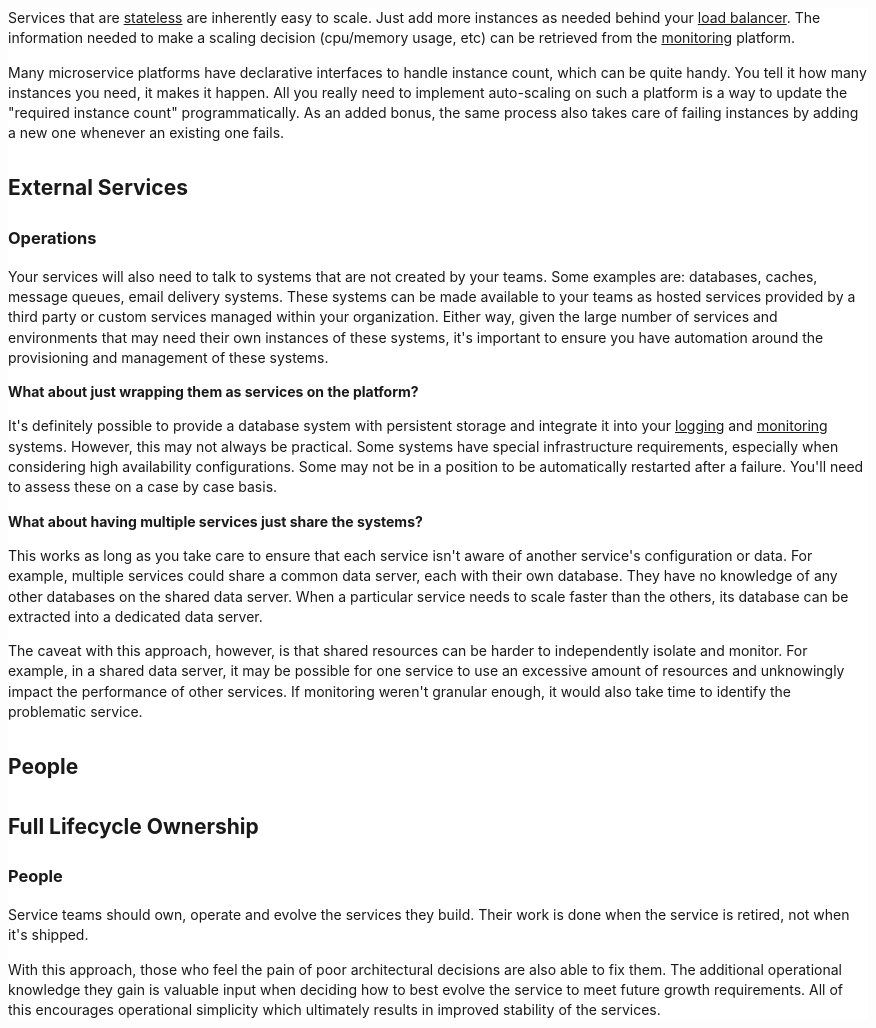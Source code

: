 Services that are [stateless](#stateless) are inherently easy to scale. Just add more instances as needed behind your [load balancer](#load-balancers). The information needed to make a scaling decision (cpu/memory usage, etc) can be retrieved from the [monitoring](#monitoring) platform.

Many microservice platforms have declarative interfaces to handle instance count, which can be quite handy. You tell it how many instances you need, it makes it happen. All you really need to implement auto-scaling on such a platform is a way to update the "required instance count" programmatically. As an added bonus, the same process also takes care of failing instances by adding a new one whenever an existing one fails.

## External Services

### Operations

Your services will also need to talk to systems that are not created by your teams. Some examples are: databases, caches, message queues, email delivery systems. These systems can be made available to your teams as hosted services provided by a third party or custom services managed within your organization. Either way, given the large number of services and environments that may need their own instances of these systems, it's important to ensure you have automation around the provisioning and management of these systems.

**What about just wrapping them as services on the platform?**

It's definitely possible to provide a database system with persistent storage and integrate it into your [logging](#logging) and [monitoring](#monitoring) systems. However, this may not always be practical. Some systems have special infrastructure requirements, especially when considering high availability configurations. Some may not be in a position to be automatically restarted after a failure. You'll need to assess these on a case by case basis.

**What about having multiple services just share the systems?**

This works as long as you take care to ensure that each service isn't aware of another service's configuration or data. For example, multiple services could share a common data server, each with their own database. They have no knowledge of any other databases on the shared data server. When a particular service needs to scale faster than the others, its database can be extracted into a dedicated data server.

The caveat with this approach, however, is that shared resources can be harder to independently isolate and monitor. For example, in a shared data server, it may be possible for one service to use an excessive amount of resources and unknowingly impact the performance of other services. If monitoring weren't granular enough, it would also take time to identify the problematic service.

## People

## Full Lifecycle Ownership

### People

Service teams should own, operate and evolve the services they build. Their work is done when the service is retired, not when it's shipped.

With this approach, those who feel the pain of poor architectural decisions are also able to fix them. The additional operational knowledge they gain is valuable input when deciding how to best evolve the service to meet future growth requirements. All of this encourages operational simplicity which ultimately results in improved stability of the services.
